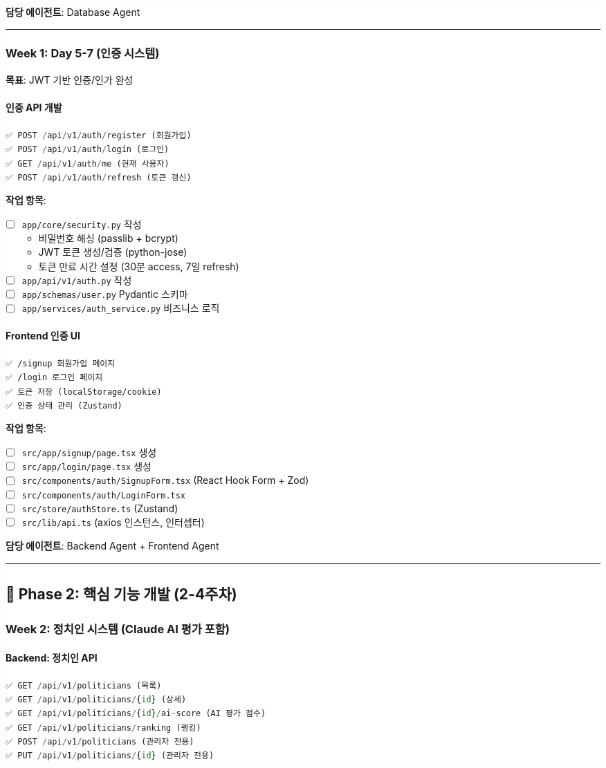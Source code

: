 **담당 에이전트**: Database Agent

---

### Week 1: Day 5-7 (인증 시스템)
**목표**: JWT 기반 인증/인가 완성

#### 인증 API 개발
```python
✅ POST /api/v1/auth/register (회원가입)
✅ POST /api/v1/auth/login (로그인)
✅ GET /api/v1/auth/me (현재 사용자)
✅ POST /api/v1/auth/refresh (토큰 갱신)
```

**작업 항목**:
- [ ] `app/core/security.py` 작성
  - 비밀번호 해싱 (passlib + bcrypt)
  - JWT 토큰 생성/검증 (python-jose)
  - 토큰 만료 시간 설정 (30분 access, 7일 refresh)
- [ ] `app/api/v1/auth.py` 작성
- [ ] `app/schemas/user.py` Pydantic 스키마
- [ ] `app/services/auth_service.py` 비즈니스 로직

#### Frontend 인증 UI
```tsx
✅ /signup 회원가입 페이지
✅ /login 로그인 페이지
✅ 토큰 저장 (localStorage/cookie)
✅ 인증 상태 관리 (Zustand)
```

**작업 항목**:
- [ ] `src/app/signup/page.tsx` 생성
- [ ] `src/app/login/page.tsx` 생성
- [ ] `src/components/auth/SignupForm.tsx` (React Hook Form + Zod)
- [ ] `src/components/auth/LoginForm.tsx`
- [ ] `src/store/authStore.ts` (Zustand)
- [ ] `src/lib/api.ts` (axios 인스턴스, 인터셉터)

**담당 에이전트**: Backend Agent + Frontend Agent

---

## 🚀 Phase 2: 핵심 기능 개발 (2-4주차)

### Week 2: 정치인 시스템 (Claude AI 평가 포함)

#### Backend: 정치인 API
```python
✅ GET /api/v1/politicians (목록)
✅ GET /api/v1/politicians/{id} (상세)
✅ GET /api/v1/politicians/{id}/ai-score (AI 평가 점수)
✅ GET /api/v1/politicians/ranking (랭킹)
✅ POST /api/v1/politicians (관리자 전용)
✅ PUT /api/v1/politicians/{id} (관리자 전용)
```
